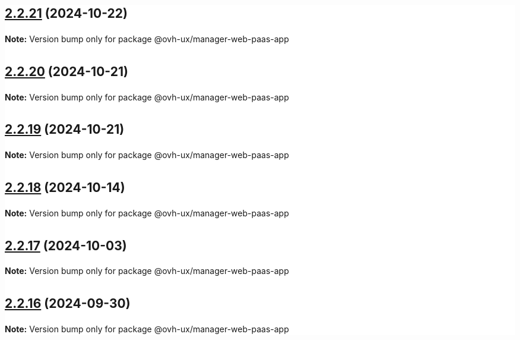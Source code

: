 



## [2.2.21](https://github.com/ovh/manager/compare/@ovh-ux/manager-web-paas-app@2.2.20...@ovh-ux/manager-web-paas-app@2.2.21) (2024-10-22)

**Note:** Version bump only for package @ovh-ux/manager-web-paas-app





## [2.2.20](https://github.com/ovh/manager/compare/@ovh-ux/manager-web-paas-app@2.2.19...@ovh-ux/manager-web-paas-app@2.2.20) (2024-10-21)

**Note:** Version bump only for package @ovh-ux/manager-web-paas-app





## [2.2.19](https://github.com/ovh/manager/compare/@ovh-ux/manager-web-paas-app@2.2.18...@ovh-ux/manager-web-paas-app@2.2.19) (2024-10-21)

**Note:** Version bump only for package @ovh-ux/manager-web-paas-app





## [2.2.18](https://github.com/ovh/manager/compare/@ovh-ux/manager-web-paas-app@2.2.17...@ovh-ux/manager-web-paas-app@2.2.18) (2024-10-14)

**Note:** Version bump only for package @ovh-ux/manager-web-paas-app





## [2.2.17](https://github.com/ovh/manager/compare/@ovh-ux/manager-web-paas-app@2.2.16...@ovh-ux/manager-web-paas-app@2.2.17) (2024-10-03)

**Note:** Version bump only for package @ovh-ux/manager-web-paas-app





## [2.2.16](https://github.com/ovh/manager/compare/@ovh-ux/manager-web-paas-app@2.2.15...@ovh-ux/manager-web-paas-app@2.2.16) (2024-09-30)

**Note:** Version bump only for package @ovh-ux/manager-web-paas-app

